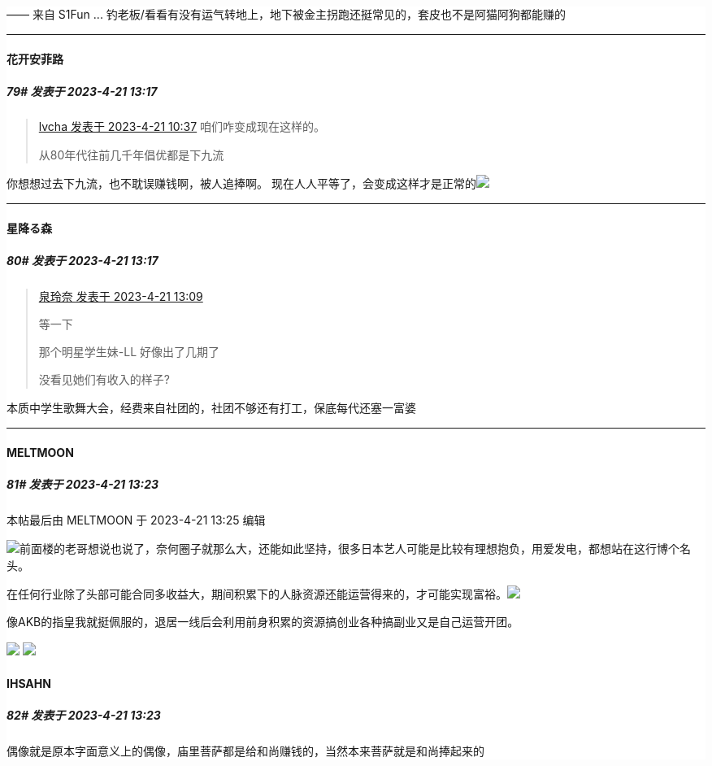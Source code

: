 —— 来自 S1Fun ...</blockquote>
钓老板/看看有没有运气转地上，地下被金主拐跑还挺常见的，套皮也不是阿猫阿狗都能赚的

*****

####  花开安菲路  
##### 79#       发表于 2023-4-21 13:17

<blockquote><a href="httphttps://bbs.saraba1st.com/2b/forum.php?mod=redirect&amp;goto=findpost&amp;pid=60545287&amp;ptid=2129988" target="_blank">lvcha 发表于 2023-4-21 10:37</a>
咱们咋变成现在这样的。

从80年代往前几千年倡优都是下九流</blockquote>
你想想过去下九流，也不耽误赚钱啊，被人追捧啊。
现在人人平等了，会变成这样才是正常的<img src="https://static.saraba1st.com/image/smiley/face2017/009.gif" referrerpolicy="no-referrer">

*****

####  星降る森  
##### 80#       发表于 2023-4-21 13:17

<blockquote><a href="httphttps://bbs.saraba1st.com/2b/forum.php?mod=redirect&amp;goto=findpost&amp;pid=60547241&amp;ptid=2129988" target="_blank">泉玲奈 发表于 2023-4-21 13:09</a>

等一下

那个明星学生妹-LL 好像出了几期了

没看见她们有收入的样子?</blockquote>
本质中学生歌舞大会，经费来自社团的，社团不够还有打工，保底每代还塞一富婆


*****

####  MELTMOON  
##### 81#       发表于 2023-4-21 13:23

 本帖最后由 MELTMOON 于 2023-4-21 13:25 编辑 

<img src="https://static.saraba1st.com/image/smiley/face2017/067.png" referrerpolicy="no-referrer">前面楼的老哥想说也说了，奈何圈子就那么大，还能如此坚持，很多日本艺人可能是比较有理想抱负，用爱发电，都想站在这行博个名头。

在任何行业除了头部可能合同多收益大，期间积累下的人脉资源还能运营得来的，才可能实现富裕。<img src="https://static.saraba1st.com/image/smiley/face2017/068.png" referrerpolicy="no-referrer">

像AKB的指皇我就挺佩服的，退居一线后会利用前身积累的资源搞创业各种搞副业又是自己运营开团。

<img src="https://bhimgs.com/i/2023/04/21/lwat3h.png" referrerpolicy="no-referrer">
<img src="https://tiebapic.baidu.com/forum/pic/item/94620ad7912397dd780dfac01c82b2b7d1a2875d.jpg?tbpicau=2023-04-23-05_5a101048b754c33b5611c288025af43c" id="aimg_PEmvV" lazyloadthumb="1" onclick="zoom(this, this.src, 0, 0, 0)" onmouseover="img_onmouseoverfunc(this)"/)

*****

####  IHSAHN  
##### 82#       发表于 2023-4-21 13:23

偶像就是原本字面意义上的偶像，庙里菩萨都是给和尚赚钱的，当然本来菩萨就是和尚捧起来的
